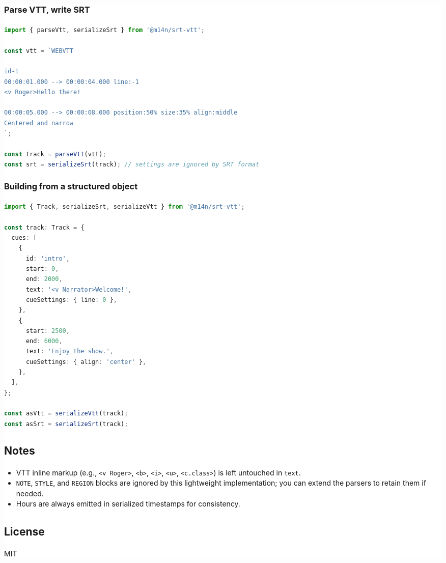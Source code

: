 ### Parse VTT, write SRT

```typescript
import { parseVtt, serializeSrt } from '@m14n/srt-vtt';

const vtt = `WEBVTT

id-1
00:00:01.000 --> 00:00:04.000 line:-1
<v Roger>Hello there!

00:00:05.000 --> 00:00:08.000 position:50% size:35% align:middle
Centered and narrow
`;

const track = parseVtt(vtt);
const srt = serializeSrt(track); // settings are ignored by SRT format
```

### Building from a structured object

```typescript
import { Track, serializeSrt, serializeVtt } from '@m14n/srt-vtt';

const track: Track = {
  cues: [
    {
      id: 'intro',
      start: 0,
      end: 2000,
      text: '<v Narrator>Welcome!',
      cueSettings: { line: 0 },
    },
    {
      start: 2500,
      end: 6000,
      text: 'Enjoy the show.',
      cueSettings: { align: 'center' },
    },
  ],
};

const asVtt = serializeVtt(track);
const asSrt = serializeSrt(track);
```

## Notes

- VTT inline markup (e.g., `<v Roger>`, `<b>`, `<i>`, `<u>`, `<c.class>`) is left untouched in `text`.
- `NOTE`, `STYLE`, and `REGION` blocks are ignored by this lightweight implementation; you can extend the parsers to retain them if needed.
- Hours are always emitted in serialized timestamps for consistency.

## License

MIT
